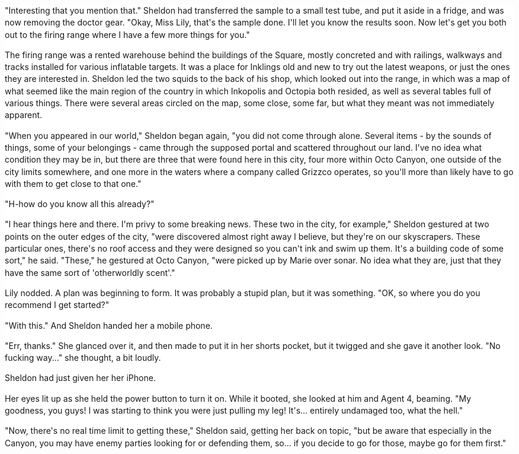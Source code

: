 "Interesting that you mention that." Sheldon had transferred the sample
to a small test tube, and put it aside in a fridge, and was now removing
the doctor gear. "Okay, Miss Lily, that's the sample done. I'll let you
know the results soon. Now let's get you both out to the firing range
where I have a few more things for you."

The firing range was a rented warehouse behind the buildings of the
Square, mostly concreted and with railings, walkways and tracks
installed for various inflatable targets. It was a place for Inklings
old and new to try out the latest weapons, or just the ones they are
interested in. Sheldon led the two squids to the back of his shop, which
looked out into the range, in which was a map of what seemed like the
main region of the country in which Inkopolis and Octopia both resided,
as well as several tables full of various things. There were several
areas circled on the map, some close, some far, but what they meant was
not immediately apparent.

"When you appeared in our world," Sheldon began again, "you did not come
through alone. Several items - by the sounds of things, some of your
belongings - came through the supposed portal and scattered throughout
our land. I've no idea what condition they may be in, but there are
three that were found here in this city, four more within Octo Canyon,
one outside of the city limits somewhere, and one more in the waters
where a company called Grizzco operates, so you'll more than likely have
to go with them to get close to that one."

"H-how do you know all this already?"

"I hear things here and there. I'm privy to some breaking news. These
two in the city, for example," Sheldon gestured at two points on the
outer edges of the city, "were discovered almost right away I believe,
but they're on our skyscrapers. These particular ones, there's no roof
access and they were designed so you can't ink and swim up them. It's a
building code of some sort," he said. "These," he gestured at Octo
Canyon, "were picked up by Marie over sonar. No idea what they are, just
that they have the same sort of 'otherworldly scent'."

Lily nodded. A plan was beginning to form. It was probably a stupid
plan, but it was something. "OK, so where you do you recommend I get
started?"

"With this." And Sheldon handed her a mobile phone.

"Err, thanks." She glanced over it, and then made to put it in her
shorts pocket, but it twigged and she gave it another look. "No fucking
way..." she thought, a bit loudly.

Sheldon had just given her her iPhone.

Her eyes lit up as she held the power button to turn it on. While it
booted, she looked at him and Agent 4, beaming. "My goodness, you guys!
I was starting to think you were just pulling my leg! It's... entirely
undamaged too, what the hell."

"Now, there's no real time limit to getting these," Sheldon said,
getting her back on topic, "but be aware that especially in the Canyon,
you may have enemy parties looking for or defending them, so... if you
decide to go for those, maybe go for them first."
